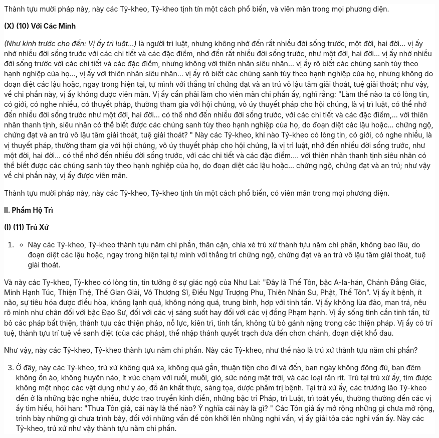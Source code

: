 Thành tựu mười pháp này, này các Tỷ-kheo, Tỷ-kheo tịnh tín một cách phổ biến, và viên mãn trong mọi phương diện.

**(X) (10) Với Các Minh**

_(Như kinh trước cho đến: Vị ấy trì luật...)_ là người trì luật, nhưng không nhớ đến rất nhiều đời sống trước, một đời, hai đời... vị ấy nhớ nhiều đời sống trước với các chi tiết và các đặc điểm, nhớ đến rất nhiều đời sống trước, như một đời, hai đời... vị ấy nhớ nhiều đời sống trước với các chi tiết và các đặc điểm, nhưng không với thiên nhãn siêu nhân... vị ấy rõ biết các chúng sanh tùy theo hạnh nghiệp của họ..., vị ấy với thiên nhãn siêu nhân... vị ấy rõ biết các chúng sanh tùy theo hạnh nghiệp của họ, nhưng không do đoạn diệt các lậu hoặc, ngay trong hiện tại, tự mình với thắng trí chứng đạt và an trú vô lậu tâm giải thoát, tuệ giải thoát; như vậy, về chi phần này, vị ấy không được viên mãn. Vị ấy cần phải làm cho viên mãn chi phần ấy, nghĩ rằng: "Làm thế nào ta có lòng tin, có giới, có nghe nhiều, có thuyết pháp, thường tham gia với hội chúng, vô úy thuyết pháp cho hội chúng, là vị trì luật, có thể nhớ đến nhiều đời sống trước như một đời, hai đời... có thể nhớ đến nhiều đời sống trước, với các chi tiết và các đặc điểm,... với thiên nhãn thanh tịnh, siêu nhân có thể biết được các chúng sanh tùy theo hạnh nghiệp của họ, do đoạn diệt các lậu hoặc... chứng ngộ, chứng đạt và an trú vô lậu tâm giải thoát, tuệ giải thoát? " Này các Tỷ-kheo, khi nào Tỷ-kheo có lòng tin, có giới, có nghe nhiều, là vị thuyết pháp, thường tham gia với hội chúng, vô úy thuyết pháp cho hội chúng, là vị trì luật, nhớ đến nhiều đời sống trước, như một đời, hai đời... có thể nhớ đến nhiều đời sống trước, với các chi tiết và các đặc điểm.... với thiên nhãn thanh tịnh siêu nhân có thể biết được các chúng sanh tùy theo hạnh nghiệp của họ, do đoạn diệt các lậu hoặc... chứng ngộ, chứng đạt và an trú; như vậy về chi phần này, vị ấy được viên mãn.

Thành tựu mười pháp này, này các Tỷ-kheo, Tỷ-kheo tịnh tín một cách phổ biến, có viên mãn trong mọi phương diện.

**II. Phẩm Hộ Trì**

**(I) (11) Trú Xứ**

1. - Này các Tỷ-kheo, Tỷ-kheo thành tựu năm chi phần, thân cận, chia xẻ trú xứ thành tựu năm chi phần, không bao lâu, do đoạn diệt các lậu hoặc, ngay trong hiện tại tự mình với thắng trí chứng ngộ, chứng đạt và an trú vô lậu tâm giải thoát, tuệ giải thoát.

Và này các Ty-kheo, Tỷ-kheo có lòng tin, tin tưởng ở sự giác ngộ của Như Lai: "Đây là Thế Tôn, bậc A-la-hán, Chánh Ðẳng Giác, Minh Hạnh Túc, Thiện Thệ, Thế Gian Giải, Vô Thượng Sĩ, Điều Ngự Trượng Phu, Thiên Nhân Sư, Phật, Thế Tôn". Vị ấy ít bệnh, ít não, sự tiêu hóa được điều hòa, không lạnh quá, không nóng quá, trung bình, hợp với tinh tấn. Vị ấy không lừa đảo, man trá, nêu rõ mình như chân đối với bậc Ðạo Sư, đối với các vị sáng suốt hay đối với các vị đồng Phạm hạnh. Vị ấy sống tinh cần tinh tấn, từ bỏ các pháp bất thiện, thành tựu các thiện pháp, nỗ lực, kiên trì, tinh tấn, không từ bỏ gánh nặng trong các thiện pháp. Vị ấy có trí tuệ, thành tựu trí tuệ về sanh diệt (của các pháp), thể nhập thánh quyết trạch đưa đến chơn chánh, đoạn diệt khổ đau.

Như vậy, này các Tỷ-kheo, Tỷ-kheo thành tựu năm chi phần. Này các Tỷ-kheo, như thế nào là trú xứ thành tựu năm chi phần?

3. Ở đây, này các Tỷ-kheo, trú xứ không quá xa, không quá gần, thuận tiện cho đi và đến, ban ngày không đông đủ, ban đêm không ồn ào, không huyên náo, ít xúc chạm với ruồi, muỗi, gió, sức nóng mặt trời, và các loại rắn rít. Trú tại trú xứ ấy, tìm được không mệt nhọc các vật dụng như y áo, đồ ăn khất thực, sàng tọa, dược phẩm trị bệnh. Tại trú xứ ấy, các trưởng lão Tỷ-kheo đến ở là những bậc nghe nhiều, được trao truyền kinh điển, những bậc trì Pháp, trì Luật, trì toát yếu, thường thường đến các vị ấy tìm hiểu, hỏi han: "Thưa Tôn giả, cái này là thế nào? Ý nghĩa cái này là gì? " Các Tôn giả ấy mở rộng những gì chưa mở rộng, trình bày những gì chưa trình bày, đối với những vấn đề còn khởi lên những nghi vấn, vị ấy giải tỏa các nghi vấn ấy. Này các Tỷ-kheo, trú xứ như vậy thành tựu năm chi phần.
